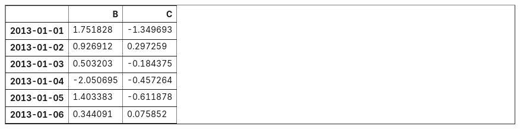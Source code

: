 


<div>
<style>
    .dataframe thead tr:only-child th {
        text-align: right;
    }

    .dataframe thead th {
        text-align: left;
    }

    .dataframe tbody tr th {
        vertical-align: top;
    }
</style>
<table border="1" class="dataframe">
  <thead>
    <tr style="text-align: right;">
      <th></th>
      <th>B</th>
      <th>C</th>
    </tr>
  </thead>
  <tbody>
    <tr>
      <th>2013-01-01</th>
      <td>1.751828</td>
      <td>-1.349693</td>
    </tr>
    <tr>
      <th>2013-01-02</th>
      <td>0.926912</td>
      <td>0.297259</td>
    </tr>
    <tr>
      <th>2013-01-03</th>
      <td>0.503203</td>
      <td>-0.184375</td>
    </tr>
    <tr>
      <th>2013-01-04</th>
      <td>-2.050695</td>
      <td>-0.457264</td>
    </tr>
    <tr>
      <th>2013-01-05</th>
      <td>1.403383</td>
      <td>-0.611878</td>
    </tr>
    <tr>
      <th>2013-01-06</th>
      <td>0.344091</td>
      <td>0.075852</td>
    </tr>
  </tbody>
</table>
</div>
